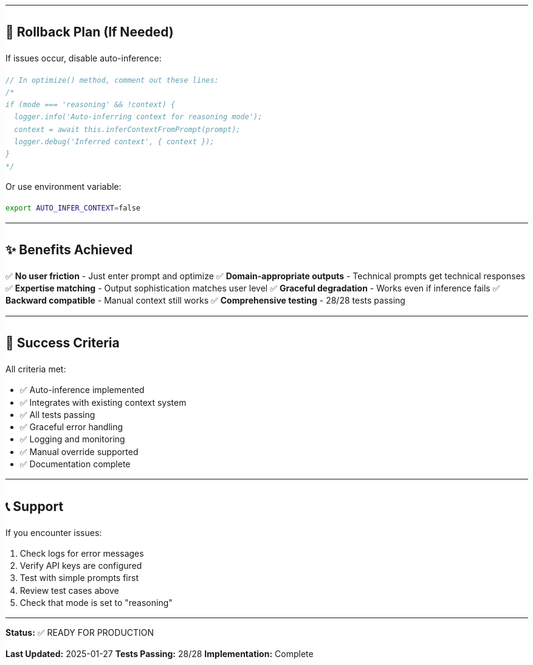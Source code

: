 
---

## 🔄 Rollback Plan (If Needed)

If issues occur, disable auto-inference:

```javascript
// In optimize() method, comment out these lines:
/*
if (mode === 'reasoning' && !context) {
  logger.info('Auto-inferring context for reasoning mode');
  context = await this.inferContextFromPrompt(prompt);
  logger.debug('Inferred context', { context });
}
*/
```

Or use environment variable:
```bash
export AUTO_INFER_CONTEXT=false
```

---

## ✨ Benefits Achieved

✅ **No user friction** - Just enter prompt and optimize
✅ **Domain-appropriate outputs** - Technical prompts get technical responses
✅ **Expertise matching** - Output sophistication matches user level
✅ **Graceful degradation** - Works even if inference fails
✅ **Backward compatible** - Manual context still works
✅ **Comprehensive testing** - 28/28 tests passing

---

## 🎉 Success Criteria

All criteria met:

- ✅ Auto-inference implemented
- ✅ Integrates with existing context system
- ✅ All tests passing
- ✅ Graceful error handling
- ✅ Logging and monitoring
- ✅ Manual override supported
- ✅ Documentation complete

---

## 📞 Support

If you encounter issues:

1. Check logs for error messages
2. Verify API keys are configured
3. Test with simple prompts first
4. Review test cases above
5. Check that mode is set to "reasoning"

---

**Status:** ✅ READY FOR PRODUCTION

**Last Updated:** 2025-01-27
**Tests Passing:** 28/28
**Implementation:** Complete
